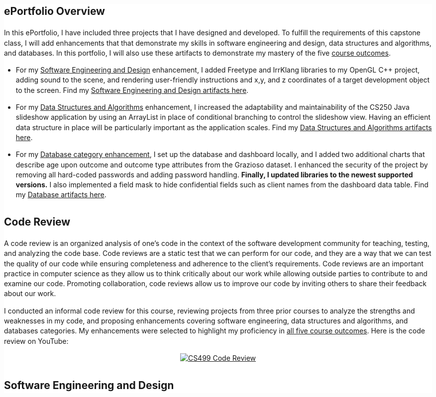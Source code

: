 ## ePortfolio Overview
 In this ePortfolio, I have included three projects that I have designed and developed. To fulfill the requirements of this capstone class, I will add enhancements that that demonstrate my skills in software engineering and design, data structures and algorithms, and databases. In this portfolio, I will also use these artifacts to demonstrate my mastery of the five [course outcomes](https://sheraadams.github.io/outcomes).
 
- For my [Software Engineering and Design](https://sheraadams.github.io/#software-engineering-and-design) enhancement, I added Freetype and IrrKlang libraries to my OpenGL C++ project, adding sound to the scene, and rendering user-friendly instructions and x,y, and z coordinates of a target development object to the screen. Find my [Software Engineering and Design artifacts here](https://sheraadams.github.io/#software-engineering-and-design-artifacts).

- For my [Data Structures and Algorithms](https://sheraadams.github.io/#data-structures-and-algorithms) enhancement, I increased the adaptability and maintainability of the CS250 Java slideshow application by using an ArrayList in place of conditional branching to control the slideshow view. Having an efficient data structure in place will be particularly important as the application scales. Find my [Data Structures and Algorithms artifacts here](https://sheraadams.github.io/#data-structures-and-algorithms-artifacts).

- For my [Database category enhancement](https://sheraadams.github.io/#databases), I set up the database and dashboard locally, and I added two additional charts that describe age upon outcome and outcome type attributes from the Grazioso dataset. I enhanced the security of the project by removing all hard-coded passwords and adding password handling. **Finally, I updated libraries to the newest supported versions.** I also implemented a field mask to hide confidential fields such as client names from the dashboard data table. Find my [Database artifacts here](https://sheraadams.github.io/#databases-artifacts).

## Code Review

A code review is an organized analysis of one’s code in the context of the software development community for teaching, testing, and analyzing the code base. Code reviews are a static test that we can perform for our code, and they are a way that we can test the quality of our code while ensuring completeness and adherence to the client’s requirements. Code reviews are an important practice in computer science as they allow us to think critically about our work while allowing outside parties to contribute to and examine our code. Promoting collaboration, code reviews allow us to improve our code by inviting others to share their feedback about our work. 

I conducted an informal code review for this course, reviewing projects from three prior courses to analyze the strengths and weaknesses in my code, and proposing enhancements covering software engineering, data structures and algorithms, and databases categories. My enhancements were selected to highlight my proficiency in [all five course outcomes](https://sheraadams.github.io/outcomes). Here is the code review on YouTube:

<p align="center">
  <a href="https://youtu.be/RqVvmqJ1A3s">
    <img src="https://sheraadams.github.io/assets/img/preview.jpg" alt="CS499 Code Review">
  </a>
</p>

## Software Engineering and Design
